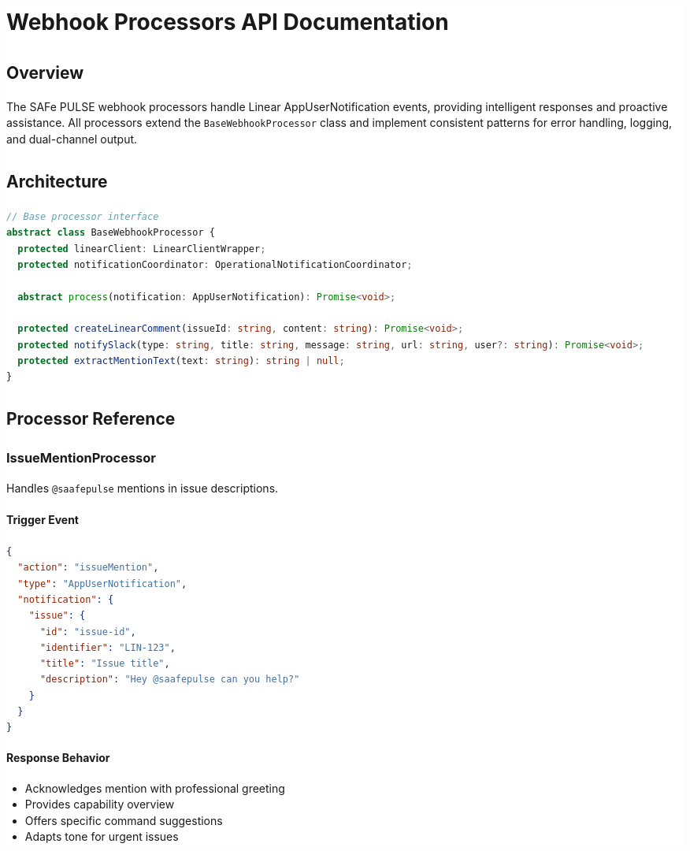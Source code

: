 # Webhook Processors API Documentation

## Overview

The SAFe PULSE webhook processors handle Linear AppUserNotification events, providing intelligent responses and proactive assistance. All processors extend the `BaseWebhookProcessor` class and implement consistent patterns for error handling, logging, and dual-channel output.

## Architecture

```typescript
// Base processor interface
abstract class BaseWebhookProcessor {
  protected linearClient: LinearClientWrapper;
  protected notificationCoordinator: OperationalNotificationCoordinator;
  
  abstract process(notification: AppUserNotification): Promise<void>;
  
  protected createLinearComment(issueId: string, content: string): Promise<void>;
  protected notifySlack(type: string, title: string, message: string, url: string, user?: string): Promise<void>;
  protected extractMentionText(text: string): string | null;
}
```

## Processor Reference

### IssueMentionProcessor

Handles `@saafepulse` mentions in issue descriptions.

#### Trigger Event
```json
{
  "action": "issueMention",
  "type": "AppUserNotification",
  "notification": {
    "issue": {
      "id": "issue-id",
      "identifier": "LIN-123",
      "title": "Issue title",
      "description": "Hey @saafepulse can you help?"
    }
  }
}
```

#### Response Behavior
- Acknowledges mention with professional greeting
- Provides capability overview
- Offers specific command suggestions
- Adapts tone for urgent issues
